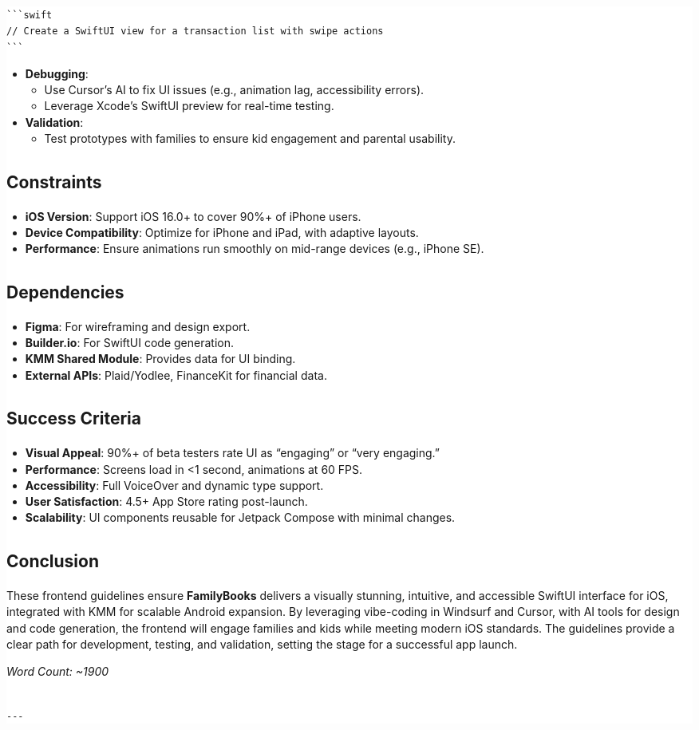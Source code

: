     ```swift
    // Create a SwiftUI view for a transaction list with swipe actions
    ```

- **Debugging**:
  - Use Cursor’s AI to fix UI issues (e.g., animation lag, accessibility errors).
  - Leverage Xcode’s SwiftUI preview for real-time testing.
- **Validation**:
  - Test prototypes with families to ensure kid engagement and parental usability.

## **Constraints**

- **iOS Version**: Support iOS 16.0+ to cover 90%+ of iPhone users.
- **Device Compatibility**: Optimize for iPhone and iPad, with adaptive layouts.
- **Performance**: Ensure animations run smoothly on mid-range devices (e.g., iPhone SE).

## **Dependencies**

- **Figma**: For wireframing and design export.
- **Builder.io**: For SwiftUI code generation.
- **KMM Shared Module**: Provides data for UI binding.
- **External APIs**: Plaid/Yodlee, FinanceKit for financial data.

## **Success Criteria**

- **Visual Appeal**: 90%+ of beta testers rate UI as “engaging” or “very engaging.”
- **Performance**: Screens load in <1 second, animations at 60 FPS.
- **Accessibility**: Full VoiceOver and dynamic type support.
- **User Satisfaction**: 4.5+ App Store rating post-launch.
- **Scalability**: UI components reusable for Jetpack Compose with minimal changes.

## **Conclusion**

These frontend guidelines ensure **FamilyBooks** delivers a visually stunning, intuitive, and accessible SwiftUI interface for iOS, integrated with KMM for scalable Android expansion. By leveraging vibe-coding in Windsurf and Cursor, with AI tools for design and code generation, the frontend will engage families and kids while meeting modern iOS standards. The guidelines provide a clear path for development, testing, and validation, setting the stage for a successful app launch.

*Word Count: ~1900*

```

---
